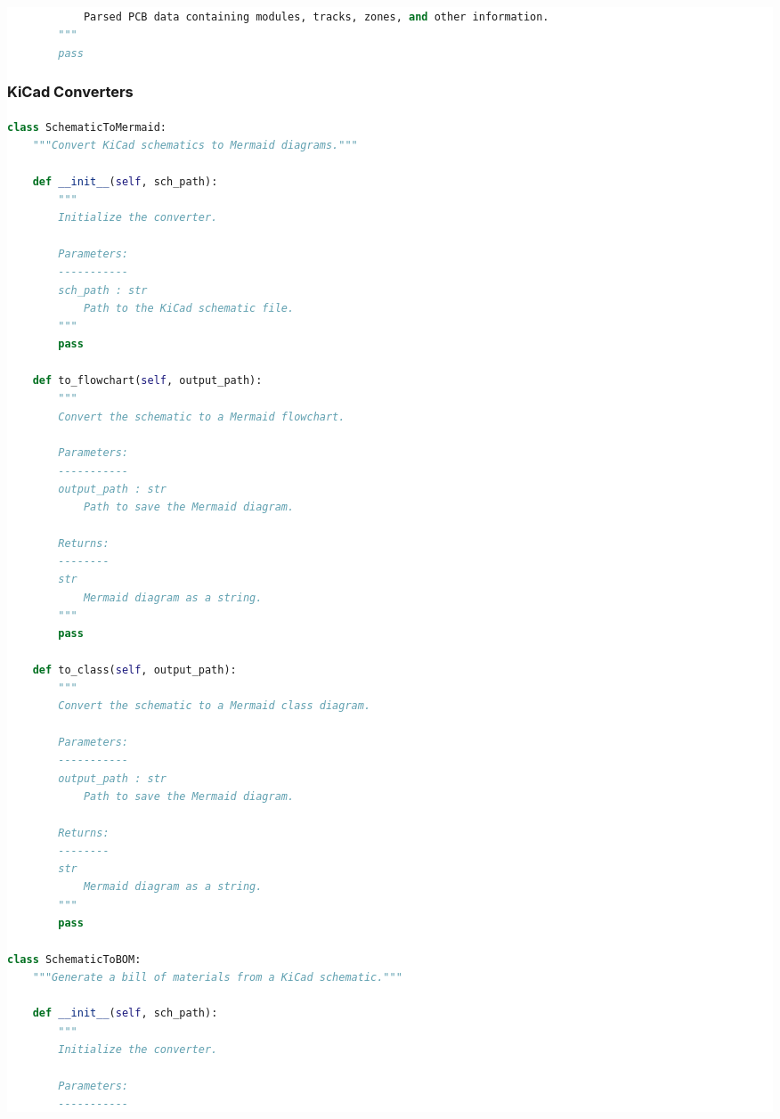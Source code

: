 ```python
            Parsed PCB data containing modules, tracks, zones, and other information.
        """
        pass
```

### KiCad Converters

```python
class SchematicToMermaid:
    """Convert KiCad schematics to Mermaid diagrams."""
    
    def __init__(self, sch_path):
        """
        Initialize the converter.
        
        Parameters:
        -----------
        sch_path : str
            Path to the KiCad schematic file.
        """
        pass
    
    def to_flowchart(self, output_path):
        """
        Convert the schematic to a Mermaid flowchart.
        
        Parameters:
        -----------
        output_path : str
            Path to save the Mermaid diagram.
        
        Returns:
        --------
        str
            Mermaid diagram as a string.
        """
        pass
    
    def to_class(self, output_path):
        """
        Convert the schematic to a Mermaid class diagram.
        
        Parameters:
        -----------
        output_path : str
            Path to save the Mermaid diagram.
        
        Returns:
        --------
        str
            Mermaid diagram as a string.
        """
        pass

class SchematicToBOM:
    """Generate a bill of materials from a KiCad schematic."""
    
    def __init__(self, sch_path):
        """
        Initialize the converter.
        
        Parameters:
        -----------
```